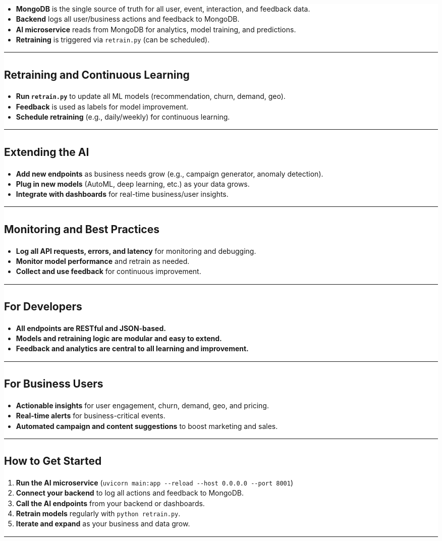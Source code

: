 - **MongoDB** is the single source of truth for all user, event, interaction, and feedback data.
- **Backend** logs all user/business actions and feedback to MongoDB.
- **AI microservice** reads from MongoDB for analytics, model training, and predictions.
- **Retraining** is triggered via `retrain.py` (can be scheduled).

---

## Retraining and Continuous Learning

- **Run `retrain.py`** to update all ML models (recommendation, churn, demand, geo).
- **Feedback** is used as labels for model improvement.
- **Schedule retraining** (e.g., daily/weekly) for continuous learning.

---

## Extending the AI

- **Add new endpoints** as business needs grow (e.g., campaign generator, anomaly detection).
- **Plug in new models** (AutoML, deep learning, etc.) as your data grows.
- **Integrate with dashboards** for real-time business/user insights.

---

## Monitoring and Best Practices

- **Log all API requests, errors, and latency** for monitoring and debugging.
- **Monitor model performance** and retrain as needed.
- **Collect and use feedback** for continuous improvement.

---

## For Developers

- **All endpoints are RESTful and JSON-based.**
- **Models and retraining logic are modular and easy to extend.**
- **Feedback and analytics are central to all learning and improvement.**

---

## For Business Users

- **Actionable insights** for user engagement, churn, demand, geo, and pricing.
- **Real-time alerts** for business-critical events.
- **Automated campaign and content suggestions** to boost marketing and sales.

---

## How to Get Started

1. **Run the AI microservice** (`uvicorn main:app --reload --host 0.0.0.0 --port 8001`)
2. **Connect your backend** to log all actions and feedback to MongoDB.
3. **Call the AI endpoints** from your backend or dashboards.
4. **Retrain models** regularly with `python retrain.py`.
5. **Iterate and expand** as your business and data grow.

---
